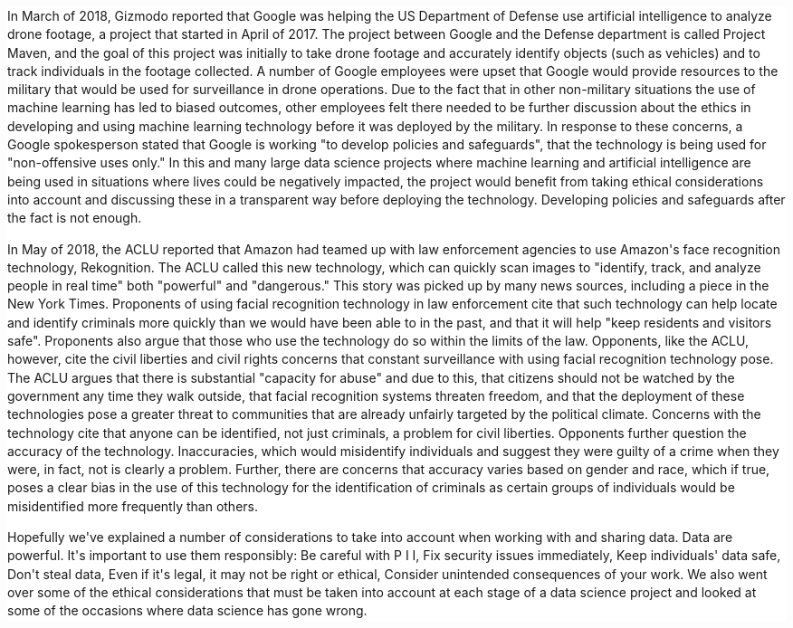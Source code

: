 In March of 2018, Gizmodo reported that Google was helping the US Department of Defense use artificial intelligence to analyze drone footage, a project that started in April of 2017. The project between Google and the Defense department is called Project Maven, and the goal of this project was initially to take drone footage and accurately identify objects (such as vehicles) and to track individuals in the footage collected. A number of Google employees were upset that Google would provide resources to the military that would be used for surveillance in drone operations. Due to the fact that in other non-military situations the use of machine learning has led to biased outcomes, other employees felt there needed to be further discussion about the ethics in developing and using machine learning technology before it was deployed by the military. In response to these concerns, a Google spokesperson stated that Google is working "to develop policies and safeguards", that the technology is being used for "non-offensive uses only." In this and many large data science projects where machine learning and artificial intelligence are being used in situations where lives could be negatively impacted, the project would benefit from taking ethical considerations into account and discussing these in a transparent way before deploying the technology. Developing policies and safeguards after the fact is not enough. 

In May of 2018, the ACLU reported that Amazon had teamed up with law enforcement agencies to use Amazon's face recognition technology, Rekognition. The ACLU called this new technology, which can quickly scan images to "identify, track, and analyze people in real time" both "powerful" and "dangerous." This story was picked up by many news sources, including a piece in the New York Times. Proponents of using facial recognition technology in law enforcement cite that such technology can help locate and identify criminals more quickly than we would have been able to in the past, and that it will help "keep residents and visitors safe". Proponents also argue that those who use the technology do so within the limits of the law. Opponents, like the ACLU, however, cite the civil liberties and civil rights concerns that constant surveillance with using facial recognition technology pose. The ACLU argues that there is substantial "capacity for abuse" and due to this, that citizens should not be watched by the government any time they walk outside, that facial recognition systems threaten freedom, and that the deployment of these technologies pose a greater threat to communities that are already unfairly targeted by the political climate. Concerns with the technology cite that anyone can be identified, not just criminals, a problem for civil liberties. Opponents further question the accuracy of the technology. Inaccuracies, which would misidentify individuals and suggest they were guilty of a crime when they were, in fact, not is clearly a problem. Further, there are concerns that accuracy varies based on gender and race, which if true, poses a clear bias in the use of this technology for the identification of criminals as certain groups of individuals would be misidentified more frequently than others. 

Hopefully we've explained a number of considerations to take into account when working with and sharing data. Data are powerful. It's important to use them responsibly: Be careful with P I I, Fix security issues immediately, Keep individuals' data safe, Don't steal data, Even if it's legal, it may not be right or ethical, Consider unintended consequences of your work. We also went over some of the ethical considerations that must be taken into account at each stage of a data science project and looked at some of the occasions where data science has gone wrong. 